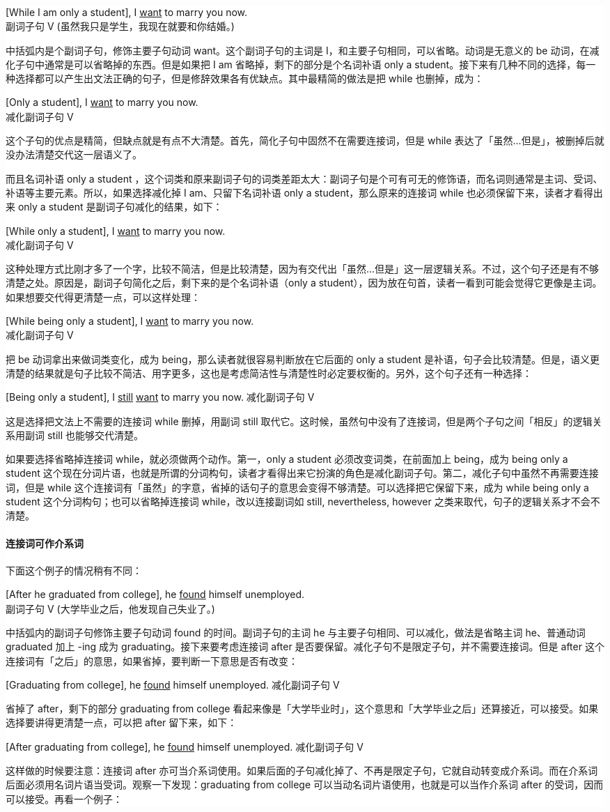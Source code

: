 [While I am only a student], I <u>want</u> to marry you now.   
副词子句 V
(虽然我只是学生，我现在就要和你结婚。)

中括弧内是个副词子句，修饰主要子句动词 want。这个副词子句的主词是 I，和主要子句相同，可以省略。动词是无意义的 be 动词，在减化子句中通常是可以省略掉的东西。但是如果把 I am 省略掉，剩下的部分是个名词补语 only a student。接下来有几种不同的选择，每一种选择都可以产生出文法正确的句子，但是修辞效果各有优缺点。其中最精简的做法是把 while 也删掉，成为：

[Only a student], I <u>want</u> to marry you now.    
减化副词子句 V

这个子句的优点是精简，但缺点就是有点不大清楚。首先，简化子句中固然不在需要连接词，但是 while 表达了「虽然...但是」，被删掉后就没办法清楚交代这一层语义了。

而且名词补语 only a student ，这个词类和原来副词子句的词类差距太大：副词子句是个可有可无的修饰语，而名词则通常是主词、受词、补语等主要元素。所以，如果选择减化掉 I am、只留下名词补语 only a student，那么原来的连接词 while 也必须保留下来，读者才看得出来 only a student 是副词子句减化的结果，如下：

[While only a student], I <u>want</u> to marry you now.   
减化副词子句 V

这种处理方式比刚才多了一个字，比较不简洁，但是比较清楚，因为有交代出「虽然...但是」这一层逻辑关系。不过，这个句子还是有不够清楚之处。原因是，副词子句简化之后，剩下来的是个名词补语（only a student），因为放在句首，读者一看到可能会觉得它更像是主词。如果想要交代得更清楚一点，可以这样处理：

[While being only a student], I <u>want</u> to marry you now.   
减化副词子句 V

把 be 动词拿出来做词类变化，成为 being，那么读者就很容易判断放在它后面的 only a student 是补语，句子会比较清楚。但是，语义更清楚的结果就是句子比较不简洁、用字更多，这也是考虑简洁性与清楚性时必定要权衡的。另外，这个句子还有一种选择：

[Being only a student], I <u>still</u> <u>want</u> to marry you now.
减化副词子句 V

这是选择把文法上不需要的连接词 while 删掉，用副词 still 取代它。这时候，虽然句中没有了连接词，但是两个子句之间「相反」的逻辑关系用副词 still 也能够交代清楚。

如果要选择省略掉连接词 while，就必须做两个动作。第一，only a student 必须改变词类，在前面加上 being，成为 being only a student 这个现在分词片语，也就是所谓的分词构句，读者才看得出来它扮演的角色是减化副词子句。第二，减化子句中虽然不再需要连接词，但是 while 这个连接词有「虽然」的字意，省掉的话句子的意思会变得不够清楚。可以选择把它保留下来，成为 while being only a student 这个分词构句；也可以省略掉连接词 while，改以连接副词如 still, nevertheless, however 之类来取代，句子的逻辑关系才不会不清楚。


#### 连接词可作介系词
下面这个例子的情况稍有不同：

[After he graduated from college], he <u>found</u> himself unemployed.   
副词子句 V
(大学毕业之后，他发现自己失业了。)

中括弧内的副词子句修饰主要子句动词 found 的时间。副词子句的主词 he 与主要子句相同、可以减化，做法是省略主词 he、普通动词 graduated 加上 -ing 成为 graduating。接下来要考虑连接词 after 是否要保留。减化子句不是限定子句，并不需要连接词。但是 after 这个连接词有「之后」的意思，如果省掉，要判断一下意思是否有改变：

[Graduating from college], he <u>found</u> himself unemployed.
减化副词子句 V

省掉了 after，剩下的部分 graduating from college 看起来像是「大学毕业时」，这个意思和「大学毕业之后」还算接近，可以接受。如果选择要讲得更清楚一点，可以把 after 留下来，如下：

[After graduating from college], he <u>found</u> himself unemployed.
减化副词子句 V

这样做的时候要注意：连接词 after 亦可当介系词使用。如果后面的子句减化掉了、不再是限定子句，它就自动转变成介系词。而在介系词后面必须用名词片语当受词。观察一下发现：graduating from college 可以当动名词片语使用，也就是可以当作介系词 after 的受词，因而可以接受。再看一个例子：
